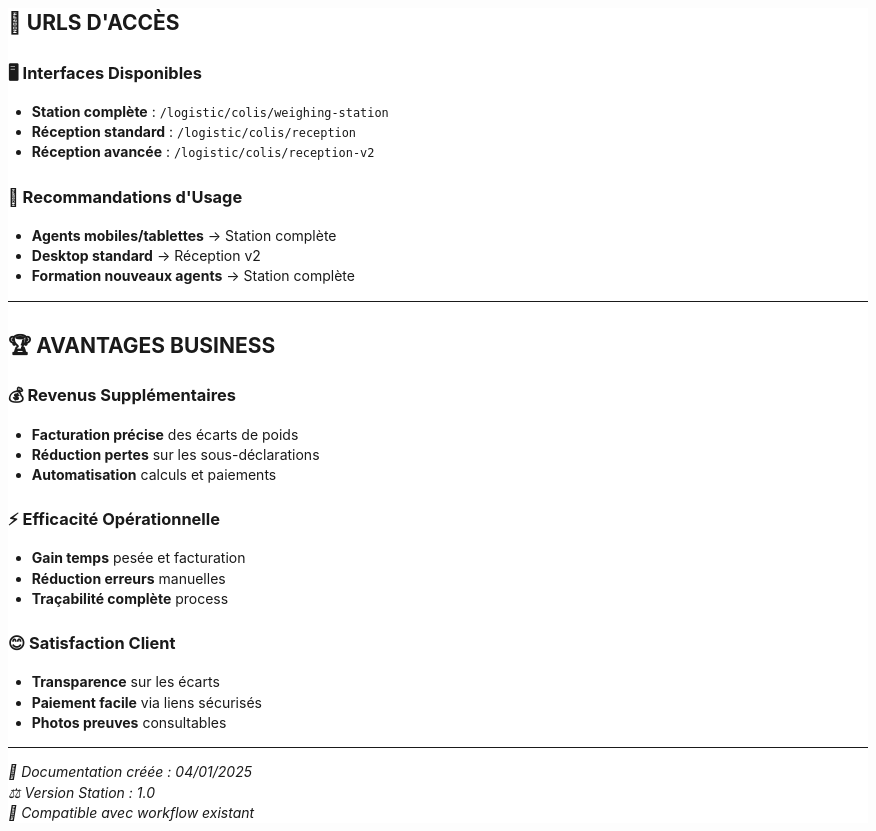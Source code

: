 
## 🔗 **URLS D'ACCÈS**

### **🖥️ Interfaces Disponibles**
- **Station complète** : `/logistic/colis/weighing-station`
- **Réception standard** : `/logistic/colis/reception`  
- **Réception avancée** : `/logistic/colis/reception-v2`

### **🎯 Recommandations d'Usage**
- **Agents mobiles/tablettes** → Station complète
- **Desktop standard** → Réception v2
- **Formation nouveaux agents** → Station complète

---

## 🏆 **AVANTAGES BUSINESS**

### **💰 Revenus Supplémentaires**
- **Facturation précise** des écarts de poids
- **Réduction pertes** sur les sous-déclarations
- **Automatisation** calculs et paiements

### **⚡ Efficacité Opérationnelle**  
- **Gain temps** pesée et facturation
- **Réduction erreurs** manuelles
- **Traçabilité complète** process

### **😊 Satisfaction Client**
- **Transparence** sur les écarts
- **Paiement facile** via liens sécurisés
- **Photos preuves** consultables

---

*📅 Documentation créée : 04/01/2025*  
*⚖️ Version Station : 1.0*  
*🔄 Compatible avec workflow existant*